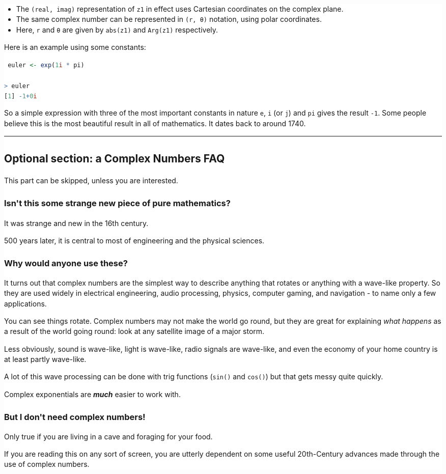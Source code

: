 - The `(real, imag)` representation of `z1` in effect uses Cartesian coordinates on the complex plane.
- The same complex number can be represented in `(r, θ)` notation, using polar coordinates.
- Here, `r` and `θ` are given by `abs(z1)` and `Arg(z1)` respectively.

Here is an example using some constants:

```r
 euler <- exp(1i * pi)

> euler
[1] -1+0i
```

So a simple expression with three of the most important constants in nature `e`, `i` (or `j`) and `pi` gives the result `-1`.
Some people believe this is the most beautiful result in all of mathematics.
It dates back to around 1740.

-----

## Optional section: a Complex Numbers FAQ

This part can be skipped, unless you are interested.

### Isn't this some strange new piece of pure mathematics?

It was strange and new in the 16th century.

500 years later, it is central to most of engineering and the physical sciences.

### Why would anyone use these?

It turns out that complex numbers are the simplest way to describe anything that rotates or anything with a wave-like property.
So they are used widely in electrical engineering, audio processing, physics, computer gaming, and navigation - to name only a few applications.

You can see things rotate.
Complex numbers may not make the world go round, but they are great for explaining _what happens_ as a result of the world going round: look at any satellite image of a major storm.

Less obviously, sound is wave-like, light is wave-like, radio signals are wave-like, and even the economy of your home country is at least partly wave-like.

A lot of this wave processing can be done with trig functions (`sin()` and `cos()`) but that gets messy quite quickly.

Complex exponentials are ___much___ easier to work with.

### But I don't need complex numbers!

Only true if you are living in a cave and foraging for your food.

If you are reading this on any sort of screen, you are utterly dependent on some useful 20th-Century advances made through the use of complex numbers.


[atomic]: https://cran.r-project.org/doc/manuals/r-release/R-lang.html#Vectors
[math-complex]: https://www.nagwa.com/en/videos/143121736364/
[engineering-complex]: https://www.khanacademy.org/science/electrical-engineering/ee-circuit-analysis-topic/ee-ac-analysis/v/ee-complex-numbers